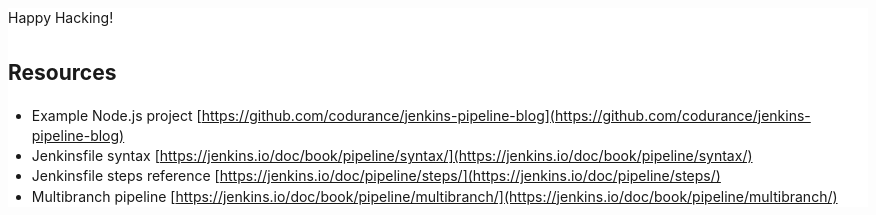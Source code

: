 Happy Hacking!

## Resources

* Example Node.js project [https://github.com/codurance/jenkins-pipeline-blog](https://github.com/codurance/jenkins-pipeline-blog)
* Jenkinsfile syntax [https://jenkins.io/doc/book/pipeline/syntax/](https://jenkins.io/doc/book/pipeline/syntax/)
* Jenkinsfile steps reference [https://jenkins.io/doc/pipeline/steps/](https://jenkins.io/doc/pipeline/steps/)
* Multibranch pipeline [https://jenkins.io/doc/book/pipeline/multibranch/](https://jenkins.io/doc/book/pipeline/multibranch/)
